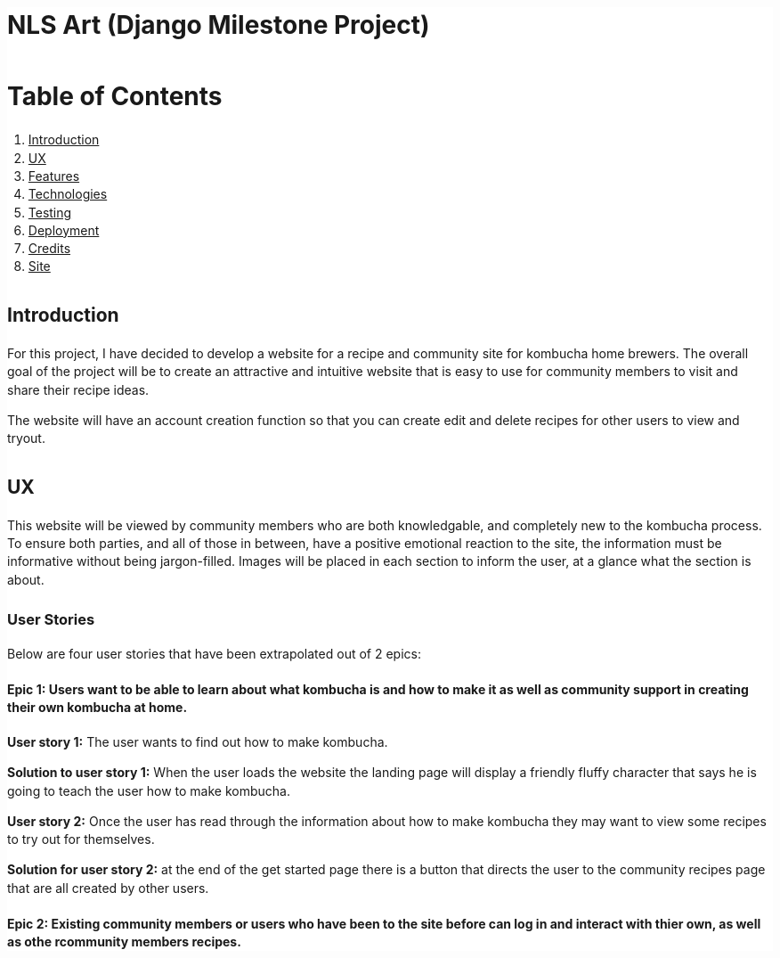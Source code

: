 # NLS Art (Django Milestone Project) 

# Table of Contents
1. [Introduction](#intro) 
2. [UX](#UX)
3. [Features](#features)
4. [Technologies](#tech)
5. [Testing](#testing)
6. [Deployment](#deployment)
7. [Credits](#credits)
8. <a href="https://kujoskombucha.herokuapp.com" target="_blank">Site</a>

## Introduction <a name="intro"></a>
For this project, I have decided to develop a website for a recipe and community site for kombucha home brewers. The overall goal of the project will be to create an attractive and intuitive website that is easy to use for community members to visit and share their recipe ideas.

The website will have an account creation function so that you can create edit and delete recipes for other users to view and tryout.

## UX <a name="UX"></a>

This website will be viewed by community members who are both knowledgable, and completely new to the kombucha process. To ensure both parties, and all of those in between, have a positive emotional reaction to the site, the information must be informative without being jargon-filled. Images will be placed in each section to inform the user, at a glance what the section is about.

### User Stories

Below are four user stories that have been extrapolated out of 2 epics:

#### Epic 1: Users want to be able to learn about what kombucha is and how to make it as well as community support in creating their own kombucha at home.

__User story 1:__ The user wants to find out how to make kombucha.

__Solution to user story 1:__ When the user loads the website the landing page will display a friendly fluffy character that says he is going to teach the user how to make kombucha.

__User story 2:__ Once the user has read through the information about how to make kombucha they may want to view some recipes to try out for themselves.

__Solution for user story 2:__  at the end of the get started page there is a button that directs the user to the community recipes page that are all created by other users.

#### Epic 2: Existing community members or users who have been to the site before can log in and interact with thier own, as well as othe rcommunity members recipes.
